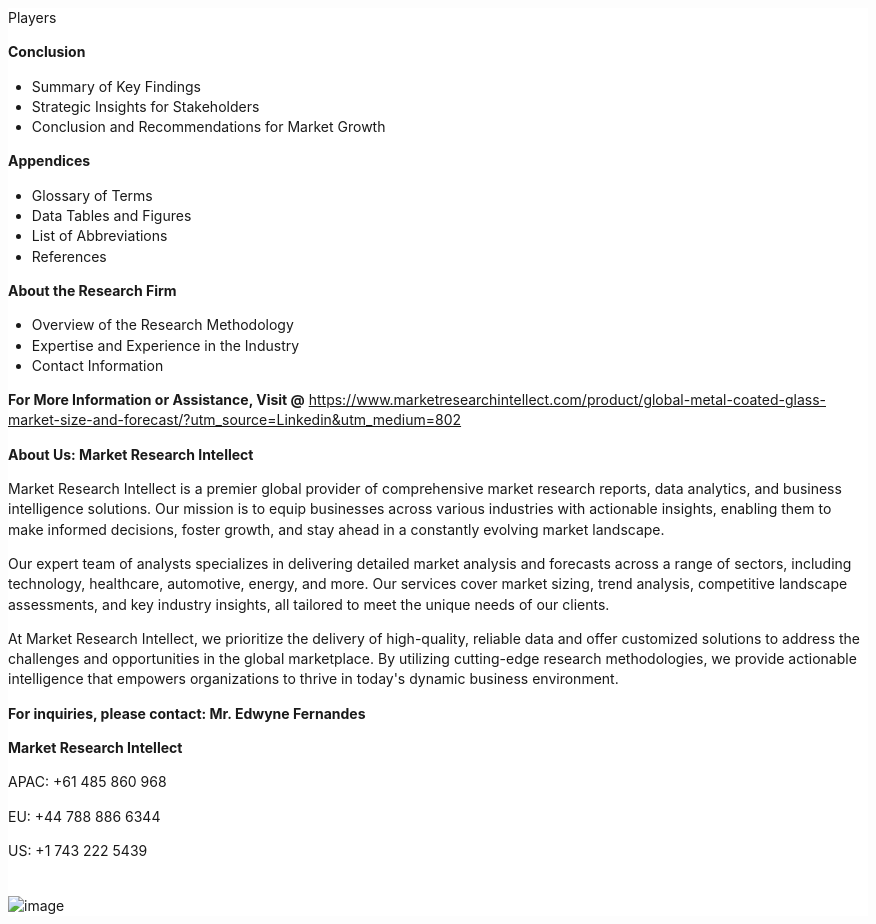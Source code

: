 Players</li></ul><p><strong>Conclusion</strong></p><ul><li>Summary of Key Findings</li><li>Strategic Insights for Stakeholders</li><li>Conclusion and Recommendations for Market Growth</li></ul><p><strong>Appendices</strong></p><ul><li>Glossary of Terms</li><li>Data Tables and Figures</li><li>List of Abbreviations</li><li>References</li></ul><p><strong>About the Research Firm</strong></p><ul><li>Overview of the Research Methodology</li><li>Expertise and Experience in the Industry</li><li>Contact Information</li></ul></div><div class="article-main__content" data-test-id="publishing-text-block"><p><span class="font-[700]"><strong>For More Information or Assistance, Visit @</strong>&nbsp;<a href="https://www.marketresearchintellect.com/product/global-metal-coated-glass-market-size-and-forecast/?utm_source=Linkedin&utm_medium=802">https://www.marketresearchintellect.com/product/global-metal-coated-glass-market-size-and-forecast/?utm_source=Linkedin&utm_medium=802</a></span></p><p><strong>About Us: Market Research Intellect</strong></p><p>Market Research Intellect is a premier global provider of comprehensive market research reports, data analytics, and business intelligence solutions. Our mission is to equip businesses across various industries with actionable insights, enabling them to make informed decisions, foster growth, and stay ahead in a constantly evolving market landscape.</p><p>Our expert team of analysts specializes in delivering detailed market analysis and forecasts across a range of sectors, including technology, healthcare, automotive, energy, and more. Our services cover market sizing, trend analysis, competitive landscape assessments, and key industry insights, all tailored to meet the unique needs of our clients.</p><p>At Market Research Intellect, we prioritize the delivery of high-quality, reliable data and offer customized solutions to address the challenges and opportunities in the global marketplace. By utilizing cutting-edge research methodologies, we provide actionable intelligence that empowers organizations to thrive in today's dynamic business environment.</p><p><strong>For inquiries, please contact: Mr. Edwyne Fernandes</strong></p><p><strong>Market Research Intellect</strong></p><p>APAC: +61 485 860 968</p><p>EU: +44 788 886 6344</p><p>US: +1 743 222 5439</p></div><div class="article-main__content" data-test-id="publishing-text-block">&nbsp;</div>
![image](https://github.com/user-attachments/assets/6f6b25cb-82aa-4157-8c7e-c73d5e815ab2)
